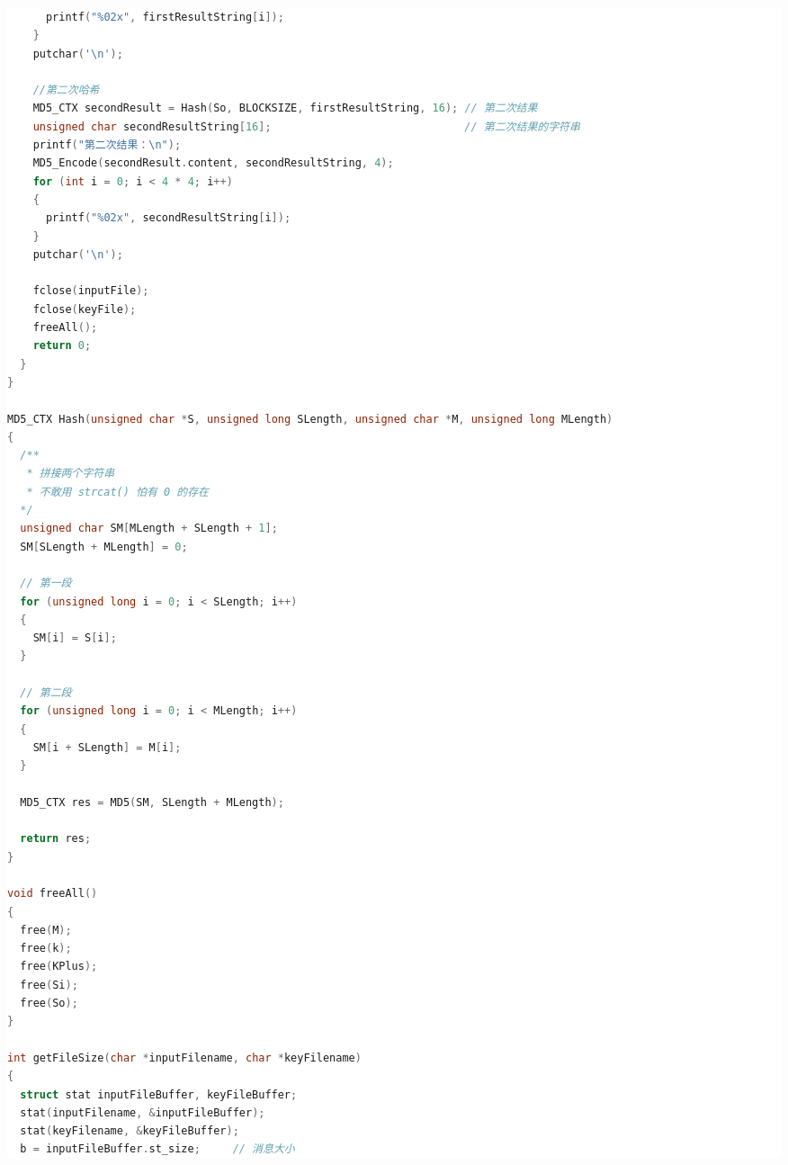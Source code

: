 ```cpp
      printf("%02x", firstResultString[i]);
    }
    putchar('\n');

    //第二次哈希
    MD5_CTX secondResult = Hash(So, BLOCKSIZE, firstResultString, 16); // 第二次结果
    unsigned char secondResultString[16];                              // 第二次结果的字符串
    printf("第二次结果：\n");
    MD5_Encode(secondResult.content, secondResultString, 4);
    for (int i = 0; i < 4 * 4; i++)
    {
      printf("%02x", secondResultString[i]);
    }
    putchar('\n');

    fclose(inputFile);
    fclose(keyFile);
    freeAll();
    return 0;
  }
}

MD5_CTX Hash(unsigned char *S, unsigned long SLength, unsigned char *M, unsigned long MLength)
{
  /**
   * 拼接两个字符串
   * 不敢用 strcat() 怕有 0 的存在
  */
  unsigned char SM[MLength + SLength + 1];
  SM[SLength + MLength] = 0;

  // 第一段
  for (unsigned long i = 0; i < SLength; i++)
  {
    SM[i] = S[i];
  }

  // 第二段
  for (unsigned long i = 0; i < MLength; i++)
  {
    SM[i + SLength] = M[i];
  }

  MD5_CTX res = MD5(SM, SLength + MLength);

  return res;
}

void freeAll()
{
  free(M);
  free(k);
  free(KPlus);
  free(Si);
  free(So);
}

int getFileSize(char *inputFilename, char *keyFilename)
{
  struct stat inputFileBuffer, keyFileBuffer;
  stat(inputFilename, &inputFileBuffer);
  stat(keyFilename, &keyFileBuffer);
  b = inputFileBuffer.st_size;     // 消息大小
```